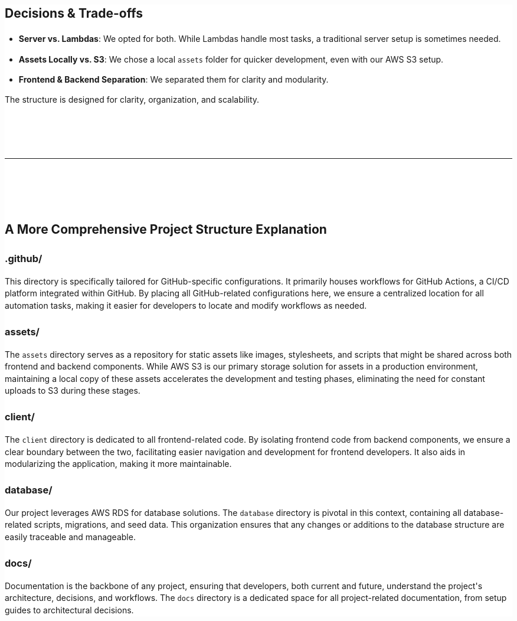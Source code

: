 ## Decisions & Trade-offs

- **Server vs. Lambdas**: We opted for both. While Lambdas handle most tasks, a traditional server setup is sometimes needed.
  
- **Assets Locally vs. S3**: We chose a local `assets` folder for quicker development, even with our AWS S3 setup.
  
- **Frontend & Backend Separation**: We separated them for clarity and modularity.

The structure is designed for clarity, organization, and scalability.

<br>
<br>
<br>

-------------------------------------------------

<br>
<br>
<br>

## A More Comprehensive Project Structure Explanation

### .github/
This directory is specifically tailored for GitHub-specific configurations. It primarily houses workflows for GitHub Actions, a CI/CD platform integrated within GitHub. By placing all GitHub-related configurations here, we ensure a centralized location for all automation tasks, making it easier for developers to locate and modify workflows as needed.

### assets/
The `assets` directory serves as a repository for static assets like images, stylesheets, and scripts that might be shared across both frontend and backend components. While AWS S3 is our primary storage solution for assets in a production environment, maintaining a local copy of these assets accelerates the development and testing phases, eliminating the need for constant uploads to S3 during these stages.

### client/
The `client` directory is dedicated to all frontend-related code. By isolating frontend code from backend components, we ensure a clear boundary between the two, facilitating easier navigation and development for frontend developers. It also aids in modularizing the application, making it more maintainable.

### database/
Our project leverages AWS RDS for database solutions. The `database` directory is pivotal in this context, containing all database-related scripts, migrations, and seed data. This organization ensures that any changes or additions to the database structure are easily traceable and manageable.

### docs/
Documentation is the backbone of any project, ensuring that developers, both current and future, understand the project's architecture, decisions, and workflows. The `docs` directory is a dedicated space for all project-related documentation, from setup guides to architectural decisions.
